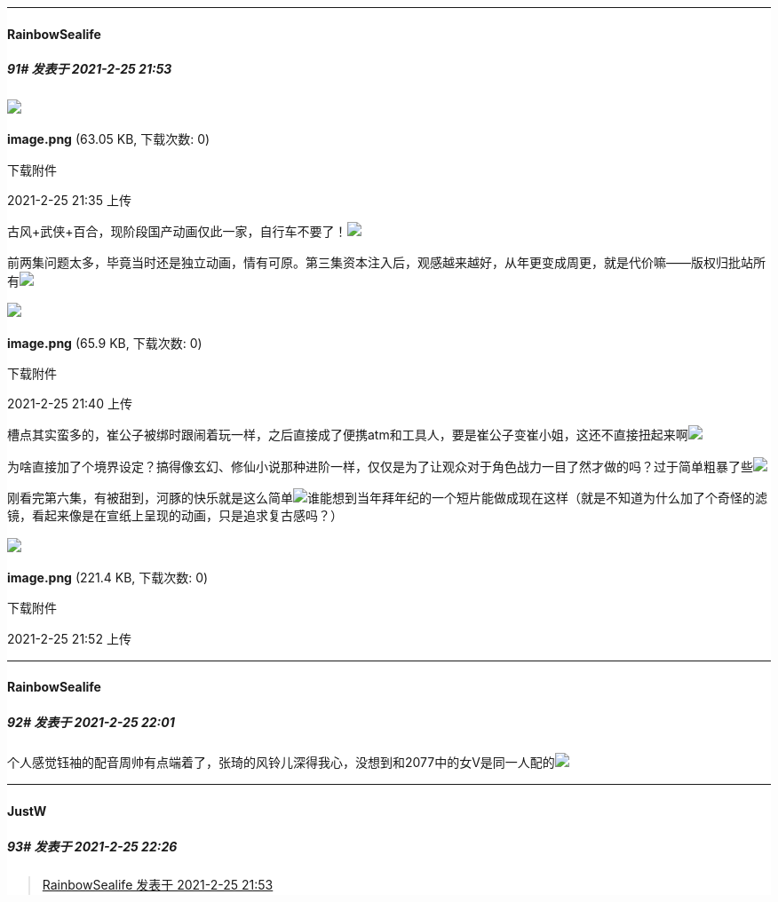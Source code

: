 *****

####  RainbowSealife  
##### 91#       发表于 2021-2-25 21:53

<img src="https://img.saraba1st.com/forum/202102/25/213531nkhod894o8ds6g4o.png" referrerpolicy="no-referrer">

<strong>image.png</strong> (63.05 KB, 下载次数: 0)

下载附件

2021-2-25 21:35 上传

古风+武侠+百合，现阶段国产动画仅此一家，自行车不要了！<img src="https://static.saraba1st.com/image/smiley/face2017/067.png" referrerpolicy="no-referrer">

前两集问题太多，毕竟当时还是独立动画，情有可原。第三集资本注入后，观感越来越好，从年更变成周更，就是代价嘛——版权归批站所有<img src="https://static.saraba1st.com/image/smiley/face2017/068.png" referrerpolicy="no-referrer">

<img src="https://img.saraba1st.com/forum/202102/25/214026k14uwqq7qvqz27w8.png" referrerpolicy="no-referrer">

<strong>image.png</strong> (65.9 KB, 下载次数: 0)

下载附件

2021-2-25 21:40 上传

槽点其实蛮多的，崔公子被绑时跟闹着玩一样，之后直接成了便携atm和工具人，要是崔公子变崔小姐，这还不直接扭起来啊<img src="https://static.saraba1st.com/image/smiley/face2017/062.gif" referrerpolicy="no-referrer">

为啥直接加了个境界设定？搞得像玄幻、修仙小说那种进阶一样，仅仅是为了让观众对于角色战力一目了然才做的吗？过于简单粗暴了些<img src="https://static.saraba1st.com/image/smiley/face2017/018.png" referrerpolicy="no-referrer">

刚看完第六集，有被甜到，河豚的快乐就是这么简单<img src="https://static.saraba1st.com/image/smiley/face2017/252.png" referrerpolicy="no-referrer">谁能想到当年拜年纪的一个短片能做成现在这样（就是不知道为什么加了个奇怪的滤镜，看起来像是在宣纸上呈现的动画，只是追求复古感吗？）

<img src="https://img.saraba1st.com/forum/202102/25/215214sifai3mn2fffuubu.png" referrerpolicy="no-referrer">

<strong>image.png</strong> (221.4 KB, 下载次数: 0)

下载附件

2021-2-25 21:52 上传

*****

####  RainbowSealife  
##### 92#       发表于 2021-2-25 22:01

个人感觉钰袖的配音周帅有点端着了，张琦的风铃儿深得我心，没想到和2077中的女V是同一人配的<img src="https://static.saraba1st.com/image/smiley/face2017/067.png" referrerpolicy="no-referrer">

*****

####  JustW  
##### 93#       发表于 2021-2-25 22:26

<blockquote><a href="httphttps://bbs.saraba1st.com/2b/forum.php?mod=redirect&amp;goto=findpost&amp;pid=50440912&amp;ptid=1983105" target="_blank">RainbowSealife 发表于 2021-2-25 21:53</a>
